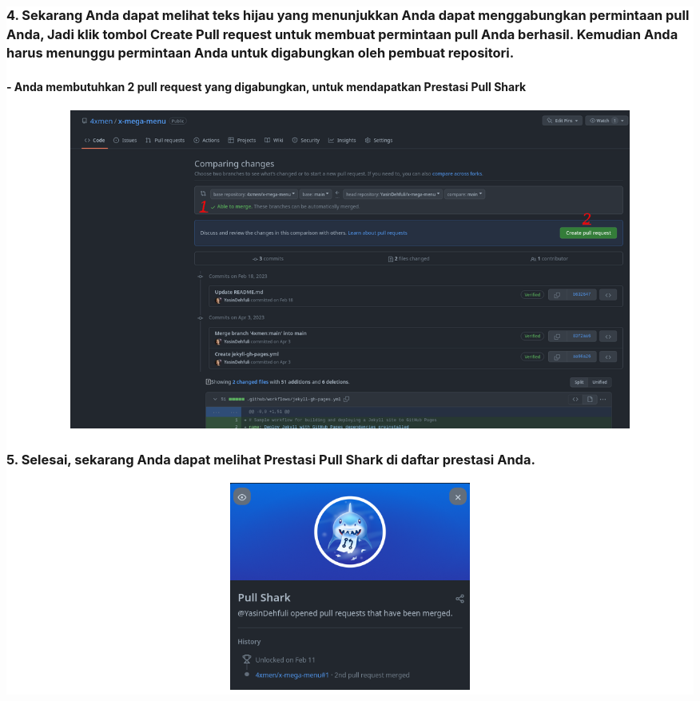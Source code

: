 ### 4. Sekarang Anda dapat melihat teks hijau yang menunjukkan Anda dapat menggabungkan permintaan pull Anda, Jadi klik tombol Create Pull request untuk membuat permintaan pull Anda berhasil. Kemudian Anda harus menunggu permintaan Anda untuk digabungkan oleh pembuat repositori.
#### - Anda membutuhkan 2 pull request yang digabungkan, untuk mendapatkan Prestasi Pull Shark

<div align="center">
<img width="700" src="../img/pull-shark/pull-step4.png" alt="pull-shark-step4.png">
</div>

### 5. Selesai, sekarang Anda dapat melihat Prestasi Pull Shark di daftar prestasi Anda.

<div align="center">
<img width="300" src="../img/pull-shark/pull-step5.png" alt="pull-shark-step5.png">
</div>